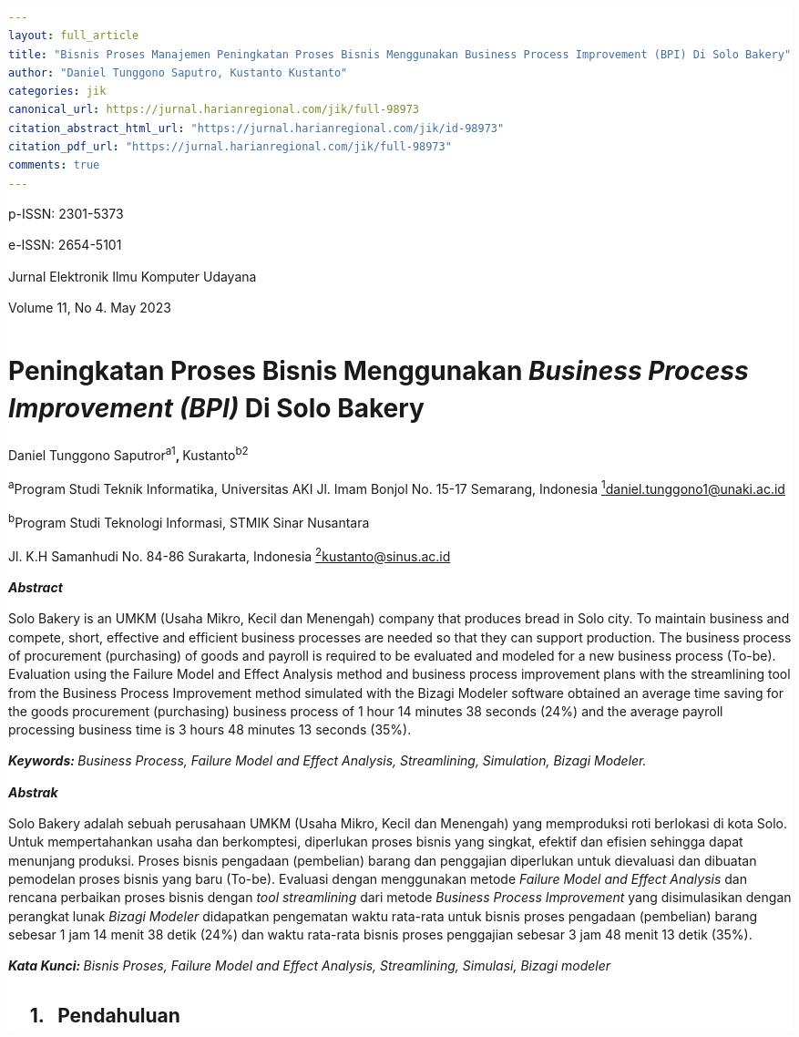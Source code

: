 ```yaml
---
layout: full_article
title: "Bisnis Proses Manajemen Peningkatan Proses Bisnis Menggunakan Business Process Improvement (BPI) Di Solo Bakery"
author: "Daniel Tunggono Saputro, Kustanto Kustanto"
categories: jik
canonical_url: https://jurnal.harianregional.com/jik/full-98973 
citation_abstract_html_url: "https://jurnal.harianregional.com/jik/id-98973"
citation_pdf_url: "https://jurnal.harianregional.com/jik/full-98973"  
comments: true
---
```


<p><span class="font0">p-ISSN: 2301-5373</span></p>
<p><span class="font0">e-ISSN: 2654-5101</span></p>
<p><span class="font0">Jurnal Elektronik Ilmu Komputer Udayana</span></p>
<p><span class="font0">Volume 11, No 4. May 2023</span></p><a name="caption1"></a>
<h1><a name="bookmark0"></a><span class="font1" style="font-weight:bold;"><a name="bookmark1"></a>Peningkatan Proses Bisnis Menggunakan </span><span class="font1" style="font-weight:bold;font-style:italic;">Business Process Improvement (BPI)</span><span class="font1" style="font-weight:bold;"> Di Solo Bakery</span></h1>
<p><span class="font0">Daniel Tunggono Saputror<sup>a1</sup></span><span class="font0" style="font-weight:bold;">, </span><span class="font0">Kustanto<sup>b2</sup></span></p>
<p><span class="font0"><sup>a</sup>Program Studi Teknik Informatika, Universitas AKI Jl. Imam Bonjol No. 15-17 Semarang, Indonesia </span><a href="mailto:1daniel.tunggono1@unaki.ac.id"><span class="font0"><sup>1</sup>daniel.tunggono1@unaki.ac.id</span></a></p>
<p><span class="font0"><sup>b</sup>Program Studi Teknologi Informasi, STMIK Sinar Nusantara</span></p>
<p><span class="font0">Jl. K.H Samanhudi No. 84-86 Surakarta, Indonesia </span><a href="mailto:2kustanto@sinus.ac.id"><span class="font0"><sup>2</sup>kustanto@sinus.ac.id</span></a></p>
<p><span class="font0" style="font-weight:bold;font-style:italic;">Abstract</span></p>
<p><span class="font0">Solo Bakery is an UMKM (Usaha Mikro, Kecil dan Menengah) company that produces bread in Solo city. To maintain business and compete, short, effective and efficient business processes are needed so that they can support production. The business process of procurement (purchasing) of goods and payroll is required to be evaluated and modeled for a new business process (To-be). Evaluation using the Failure Model and Effect Analysis method and business process improvement plans with the streamlining tool from the Business Process Improvement method simulated with the Bizagi Modeler software obtained an average time saving for the goods procurement (purchasing) business process of 1 hour 14 minutes 38 seconds (24%) and the average payroll processing business time is 3 hours 48 minutes 13 seconds (35%).</span></p>
<p><span class="font0" style="font-weight:bold;font-style:italic;">Keywords: </span><span class="font0" style="font-style:italic;">Business Process, Failure Model and Effect Analysis, Streamlining, Simulation, Bizagi Modeler.</span></p>
<p><span class="font0" style="font-weight:bold;font-style:italic;">Abstrak</span></p>
<p><span class="font0">Solo Bakery adalah sebuah perusahaan UMKM (Usaha Mikro, Kecil dan Menengah) yang memproduksi roti berlokasi di kota Solo. Untuk mempertahankan usaha dan berkomptesi, diperlukan proses bisnis yang singkat, efektif dan efisien sehingga dapat menunjang produksi. Proses bisnis pengadaan (pembelian) barang dan penggajian diperlukan untuk dievaluasi dan dibuatan pemodelan proses bisnis yang baru (To-be). Evaluasi dengan menggunakan metode </span><span class="font0" style="font-style:italic;">Failure Model and Effect Analysis</span><span class="font0"> dan rencana perbaikan proses bisnis dengan </span><span class="font0" style="font-style:italic;">tool streamlining </span><span class="font0">dari metode </span><span class="font0" style="font-style:italic;">Business Process Improvement</span><span class="font0"> yang disimulasikan dengan perangkat lunak </span><span class="font0" style="font-style:italic;">Bizagi Modeler</span><span class="font0"> didapatkan pengematan waktu rata-rata untuk bisnis proses pengadaan (pembelian) barang sebesar 1 jam 14 menit 38 detik (24%) dan waktu rata-rata bisnis proses penggajian sebesar 3 jam 48 menit 13 detik (35%).</span></p>
<p><span class="font0" style="font-weight:bold;font-style:italic;">Kata Kunci: </span><span class="font0" style="font-style:italic;">Bisnis Proses, Failure Model and Effect Analysis, Streamlining, Simulasi, Bizagi modeler</span></p>
<ul style="list-style:none;"><li>
<h2><a name="bookmark2"></a><span class="font0" style="font-weight:bold;"><a name="bookmark3"></a>1. &nbsp;&nbsp;Pendahuluan</span></h2></li></ul>